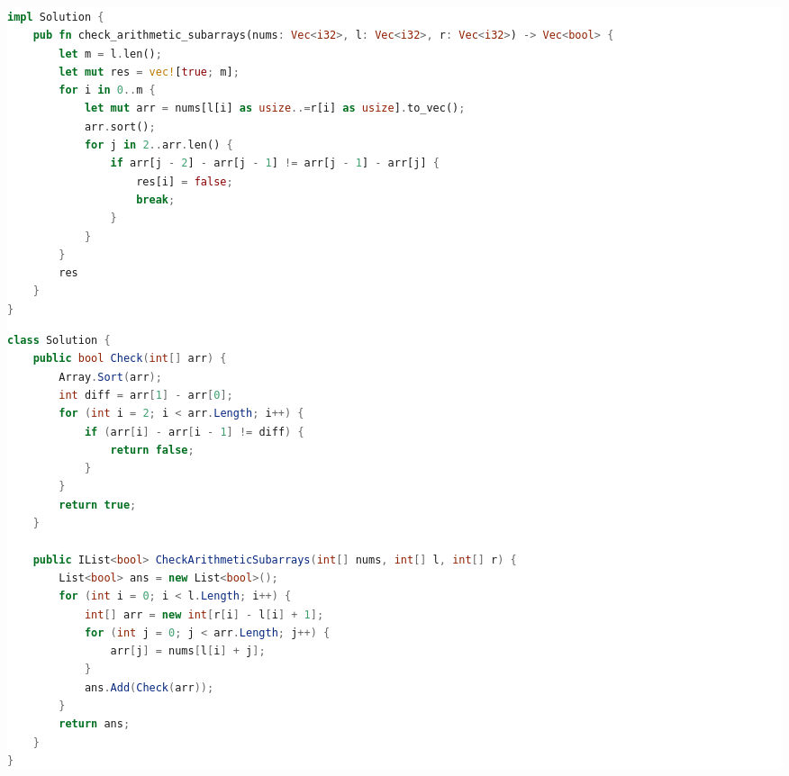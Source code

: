 ```rust
impl Solution {
    pub fn check_arithmetic_subarrays(nums: Vec<i32>, l: Vec<i32>, r: Vec<i32>) -> Vec<bool> {
        let m = l.len();
        let mut res = vec![true; m];
        for i in 0..m {
            let mut arr = nums[l[i] as usize..=r[i] as usize].to_vec();
            arr.sort();
            for j in 2..arr.len() {
                if arr[j - 2] - arr[j - 1] != arr[j - 1] - arr[j] {
                    res[i] = false;
                    break;
                }
            }
        }
        res
    }
}
```

```cs
class Solution {
    public bool Check(int[] arr) {
        Array.Sort(arr);
        int diff = arr[1] - arr[0];
        for (int i = 2; i < arr.Length; i++) {
            if (arr[i] - arr[i - 1] != diff) {
                return false;
            }
        }
        return true;
    }

    public IList<bool> CheckArithmeticSubarrays(int[] nums, int[] l, int[] r) {
        List<bool> ans = new List<bool>();
        for (int i = 0; i < l.Length; i++) {
            int[] arr = new int[r[i] - l[i] + 1];
            for (int j = 0; j < arr.Length; j++) {
                arr[j] = nums[l[i] + j];
            }
            ans.Add(Check(arr));
        }
        return ans;
    }
}
```






